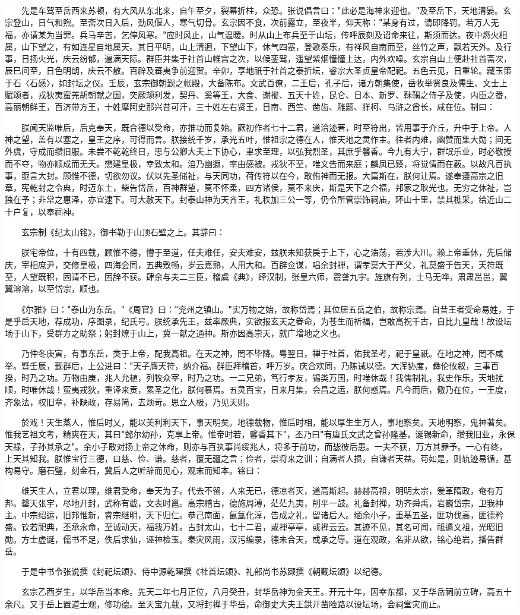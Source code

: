 　　先是车驾至岳西来苏顿，有大风从东北来，自午至夕，裂幕折柱，众恐。张说倡言曰："此必是海神来迎也。"及至岳下，天地清晏。玄宗登山，日气和煦。至斋次日入后，劲风偃人，寒气切骨。玄宗因不食，次前露立，至夜半，仰天称："某身有过，请即降罚。若万人无福，亦请某为当罪。兵马辛苦，乞停风寒。"应时风止，山气温暖。时从山上布兵至于山坛，传呼辰刻及诏命来往，斯须而达。夜中燃火相属，山下望之，有如连星自地属天。其日平明，山上清迥，下望山下，休气四塞，登歌奏乐，有祥风自南而至，丝竹之声，飘若天外。及行事，日扬火光，庆云纷郁，遍满天际。群臣并集于社首山帷宫之次，以候銮驾，遥望紫烟憧憧上达，内外欢噪。玄宗自山上便赴社首斋次，辰巳间至，日色明朗，庆云不散。百辟及蕃夷争前迎贺。辛卯，享地祇于社首之泰折坛，睿宗大圣贞皇帝配祀。五色云见，日重轮。藏玉策于石〈石感〉，如封坛之仪。壬辰，玄宗御朝觐之帐殿，大备陈布。文武百僚，二王后，孔子后，诸方朝集使，岳牧举贤良及儒生、文士上赋颂者，戎狄夷蛮羌胡朝献之国，突厥颉利发，契丹、奚等王，大食、谢褷、五天十姓，昆仑、日本、新罗、靺鞨之侍子及使，内臣之番，高丽朝鲜王，百济带方王，十姓摩阿史那兴昔可汗，三十姓左右贤王，日南、西竺、凿齿、雕题、牂柯、乌浒之酋长，咸在位。制曰：

　　朕闻天监唯后，后克奉天，既合德以受命，亦推功而复始。厥初作者七十二君，道洽迹著，时至符出，皆用事于介丘，升中于上帝。人神之望，盖有以塞之，皇王之序，可得而言。朕接统千岁，承光五叶，惟祖宗之德在人，惟天地之灵作主。往者内难，幽赞而集大勋；间无外虞，守成而缵旧服。未尝不乾乾终日，思与公卿大夫上下协心，聿求至理，以弘我烈圣，其庶乎馨香。今九有大宁，群氓乐业，时必敬授而不夺，物亦顺成而无夭。懋建皇极，幸致太和。洎乃幽遐，率由感被。戎狄不至，唯文告而来庭；麟凤已臻，将觉情而在薮。以故凡百执事，亟言大封。顾惟不德，切欲勿议。伏以先圣储祉，与天同功，荷传符以在今，敢侑神而无报。大篇斯在，朕何让焉。遂奉遵高宗之旧章，宪乾封之令典，时迈东土，柴告岱岳，百神群望，莫不怀柔，四方诸侯，莫不来庆，斯是天下之介福，邦家之耿光也。无穷之休祉，岂独在予；非常之惠泽，亦宜逮下。可大赦天下。封泰山神为天齐王，礼秩加三公一等，仍令所管崇饰祠庙，环山十里，禁其樵采。给近山二十户复，以奉祠神。

　　玄宗制《纪太山铭》，御书勒于山顶石壁之上。其辞曰：

　　朕宅帝位，十有四载，顾惟不德，懵于至道，任夫难任，安夫难安，兹朕未知获戾于上下，心之浩荡，若涉大川。赖上帝垂休，先后储庆，宰相庶尹，交修皇极，四海会同，五典敷畅，岁云嘉熟，人用大和。百辟佥谋，唱余封禅，谓孝莫大于严父，礼莫盛于告天，天符既至，人望既积，固请不已，固辞不获。肆余与夫二三臣，稽虞《典》，绎汉制，张皇六师，震詟九宇。旌旗有列，士马无哗，肃肃邕邕，翼翼溶溶，以至岱宗，顺也。

　　《尔雅》曰："泰山为东岳。"《周官》曰："兖州之镇山。"实万物之始，故称岱焉；其位居五岳之伯，故称宗焉。自昔王者受命易姓，于是乎启天地，荐成功，序图录，纪氏号。朕统承先王，兹率厥典，实欲报玄天之眷命，为苍生而祈福，岂敢高祝千古，自比九皇哉！故设坛场于山下，受群方之助祭；躬封燎于山上，冀一献之通神。斯亦因高崇天，就广增地之义也。

　　乃仲冬庚寅，有事东岳，类于上帝，配我高祖。在天之神，罔不毕降。粤翌日，禅于社首，佑我圣考，祀于皇祇。在地之神，罔不咸举。暨壬辰，觐群后，上公进曰："天子膺天符，纳介福。群臣拜稽首，呼万岁。庆合欢同，乃陈诫以德。大浑协度，彝伦攸叙，三事百揆，时乃之功。万物由庚，兆人允植，列牧众宰，时乃之功。一二兄弟，笃行孝友，锡类万国，时唯休哉！我儒制礼，我史作乐，天地扰顺，时唯休哉！蛮夷戎狄，重译来贡，累圣之化，朕何慕焉。五灵百宝，日来月集，会昌之运，朕何惑焉。凡今而后，儆乃在位，一王度，齐象法，权旧章，补缺政，存易简，去烦苛。思立人极，乃见天则。

　　於戏！天生蒸人，惟后时乂，能以美利利天下，事天明矣。地德载物，惟后时相，能以厚生生万人，事地察矣。天地明察，鬼神著矣。惟我艺祖文考，精爽在天，其曰"懿尔幼孙，克享上帝。惟帝时若，馨香其下"，丕乃曰"有唐氏文武之曾孙隆基，诞锡新命，缵我旧业，永保天禄，子孙其承之"。余小子敢对扬上帝之休命，则亦与百执事尚绥兆人，将多于前功，而毖彼后患。一夫不获，万方其罪予。一心有终，上天其知我。朕惟宝行三德，曰慈、俭、谦。慈者，覆无疆之言；俭者，崇将来之训；自满者人损，自谦者天益。苟如是，则轨迹易循，基构易守。磨石璧，刻金石，冀后人之听辞而见心，观末而知本。铭曰：

　　维天生人，立君以理，维君受命，奉天为子。代去不留，人来无已，德凉者灭，道高斯起。赫赫高祖，明明太宗，爰革隋政，奄有万邦。罄天张宇，尽地开封，武称有截，文表时邕。高宗稽古，德施周溥，茫茫九夷，削平一鼓。礼备封禅，功齐舜禹，岩巍岱宗，卫我神主。中宗绍运，旧邦惟新，睿宗继明，天下归仁。恭己南面，氤氲化淳，告成之礼，留诸后人。缅余小子，重基五圣，匪功伐高，匪德矜盛。钦若祀典，丕承永命，至诚动天，福我万姓。古封太山，七十二君，或禅亭亭，或禅云云。其迹不见，其名可闻，祗遹文祖，光昭旧勋。方士虚诞，儒书不足，佚后求仙，诬神检玉。秦灾风雨，汉污编录，德未合天，或承之辱。道在观政，名非从欲，铭心绝岩，播告群岳。

　　于是中书令张说撰《封祀坛颂》、侍中源乾曜撰《社首坛颂》、礼部尚书苏颋撰《朝觐坛颂》以纪德。

　　玄宗乙酉岁生，以华岳当本命。先天二年七月正位，八月癸丑，封华岳神为金天王。开元十年，因幸东都，又于华岳祠前立碑，高五十余尺。又于岳上置道士观，修功德。至天宝九载，又将封禅于华岳，命御史大夫王鉷开凿险路以设坛场，会祠堂灾而止。